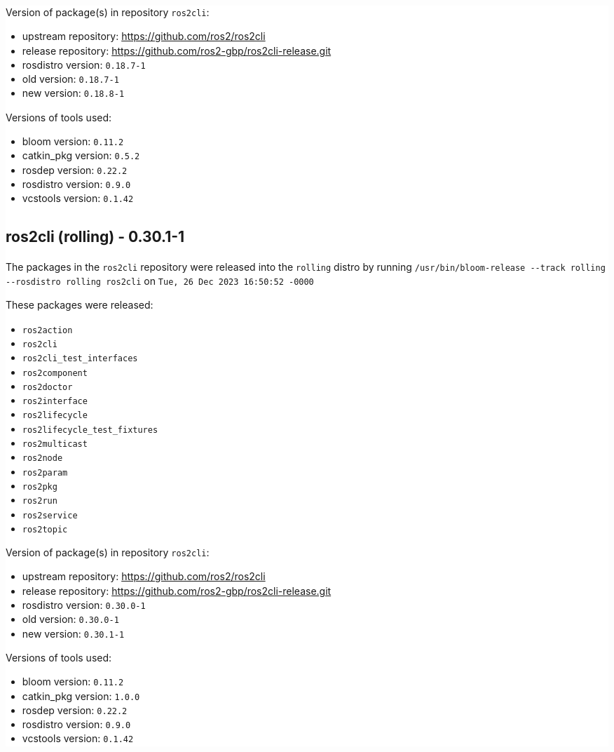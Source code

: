 Version of package(s) in repository `ros2cli`:

- upstream repository: https://github.com/ros2/ros2cli
- release repository: https://github.com/ros2-gbp/ros2cli-release.git
- rosdistro version: `0.18.7-1`
- old version: `0.18.7-1`
- new version: `0.18.8-1`

Versions of tools used:

- bloom version: `0.11.2`
- catkin_pkg version: `0.5.2`
- rosdep version: `0.22.2`
- rosdistro version: `0.9.0`
- vcstools version: `0.1.42`


## ros2cli (rolling) - 0.30.1-1

The packages in the `ros2cli` repository were released into the `rolling` distro by running `/usr/bin/bloom-release --track rolling --rosdistro rolling ros2cli` on `Tue, 26 Dec 2023 16:50:52 -0000`

These packages were released:
- `ros2action`
- `ros2cli`
- `ros2cli_test_interfaces`
- `ros2component`
- `ros2doctor`
- `ros2interface`
- `ros2lifecycle`
- `ros2lifecycle_test_fixtures`
- `ros2multicast`
- `ros2node`
- `ros2param`
- `ros2pkg`
- `ros2run`
- `ros2service`
- `ros2topic`

Version of package(s) in repository `ros2cli`:

- upstream repository: https://github.com/ros2/ros2cli
- release repository: https://github.com/ros2-gbp/ros2cli-release.git
- rosdistro version: `0.30.0-1`
- old version: `0.30.0-1`
- new version: `0.30.1-1`

Versions of tools used:

- bloom version: `0.11.2`
- catkin_pkg version: `1.0.0`
- rosdep version: `0.22.2`
- rosdistro version: `0.9.0`
- vcstools version: `0.1.42`
